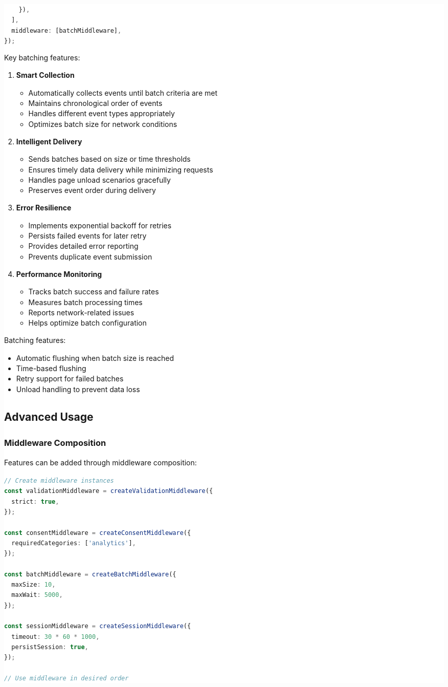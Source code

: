 ```typescript
    }),
  ],
  middleware: [batchMiddleware],
});
```

Key batching features:

1. **Smart Collection**
   - Automatically collects events until batch criteria are met
   - Maintains chronological order of events
   - Handles different event types appropriately
   - Optimizes batch size for network conditions

2. **Intelligent Delivery**
   - Sends batches based on size or time thresholds
   - Ensures timely data delivery while minimizing requests
   - Handles page unload scenarios gracefully
   - Preserves event order during delivery

3. **Error Resilience**
   - Implements exponential backoff for retries
   - Persists failed events for later retry
   - Provides detailed error reporting
   - Prevents duplicate event submission

4. **Performance Monitoring**
   - Tracks batch success and failure rates
   - Measures batch processing times
   - Reports network-related issues
   - Helps optimize batch configuration

Batching features:

- Automatic flushing when batch size is reached
- Time-based flushing
- Retry support for failed batches
- Unload handling to prevent data loss

## Advanced Usage

### Middleware Composition

Features can be added through middleware composition:

```typescript
// Create middleware instances
const validationMiddleware = createValidationMiddleware({
  strict: true,
});

const consentMiddleware = createConsentMiddleware({
  requiredCategories: ['analytics'],
});

const batchMiddleware = createBatchMiddleware({
  maxSize: 10,
  maxWait: 5000,
});

const sessionMiddleware = createSessionMiddleware({
  timeout: 30 * 60 * 1000,
  persistSession: true,
});

// Use middleware in desired order
```